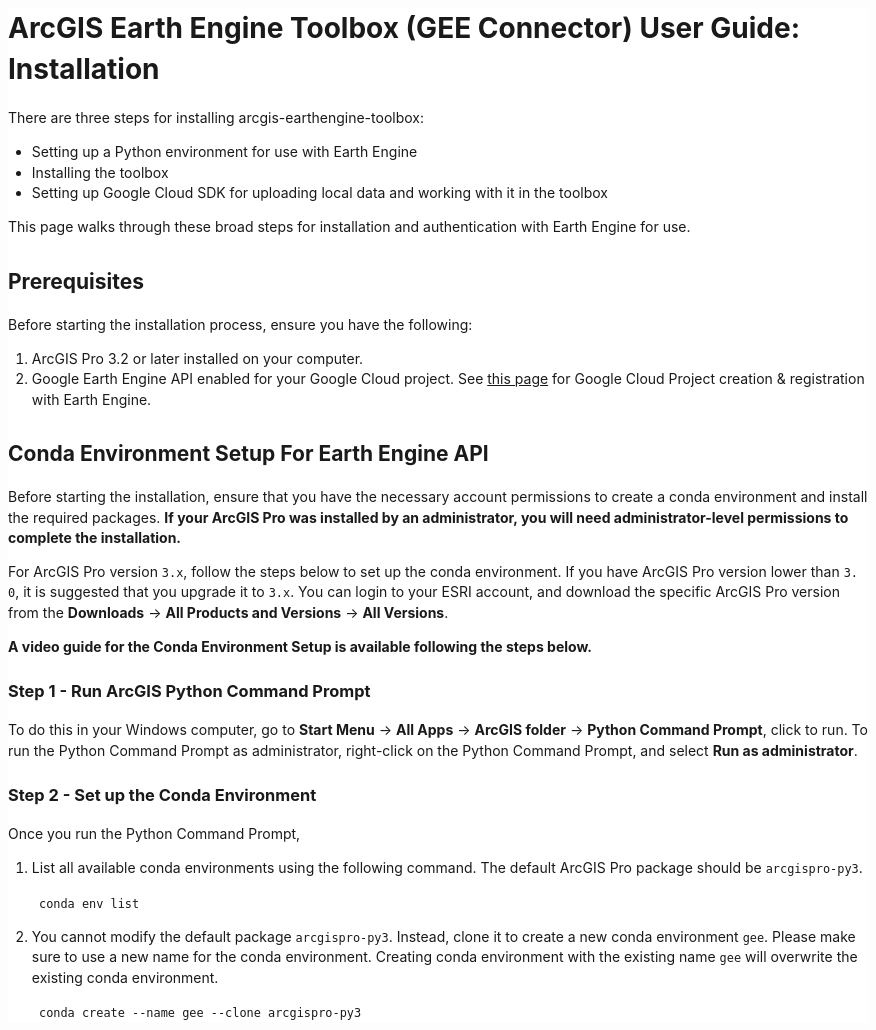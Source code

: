 
# ArcGIS Earth Engine Toolbox (GEE Connector) User Guide: Installation

There are three steps for installing arcgis-earthengine-toolbox:

- Setting up a Python environment for use with Earth Engine
- Installing the toolbox
- Setting up Google Cloud SDK for uploading local data and working with it in the toolbox

This page walks through these broad steps for installation and authentication with Earth Engine for use.

## Prerequisites

Before starting the installation process, ensure you have the following:

1. ArcGIS Pro 3.2 or later installed on your computer.
2. Google Earth Engine API enabled for your Google Cloud project. See [this page](https://console.cloud.google.com/earth-engine) for Google Cloud Project creation & registration with Earth Engine.

## Conda Environment Setup For Earth Engine API

Before starting the installation, ensure that you have the necessary account permissions to create a conda environment and install the required packages. **If your ArcGIS Pro was installed by an administrator, you will need administrator-level permissions to complete the installation.**

For ArcGIS Pro version `3.x`, follow the steps below to set up the conda environment. If you have ArcGIS Pro version lower than `3.0`, it is suggested that you upgrade it to `3.x`. You can login to your ESRI account, and download the specific ArcGIS Pro version from the **Downloads** -> **All Products and Versions** -> **All Versions**.

**A video guide for the Conda Environment Setup is available following the steps below.**

### Step 1 - Run ArcGIS Python Command Prompt

To do this in your Windows computer, go to **Start Menu** -> **All Apps** -> **ArcGIS folder** -> **Python Command Prompt**, click to run. To run the Python Command Prompt as administrator, right-click on the Python Command Prompt, and select **Run as administrator**.

### Step 2 - Set up the Conda Environment

Once you run the Python Command Prompt,

1. List all available conda environments using the following command. The default ArcGIS Pro package should be `arcgispro-py3`.

        conda env list

2. You cannot modify the default package `arcgispro-py3`. Instead, clone it to create a new conda environment `gee`. Please make sure to use a new name for the conda environment. Creating conda environment with the existing name `gee` will overwrite the existing conda environment.

        conda create --name gee --clone arcgispro-py3

